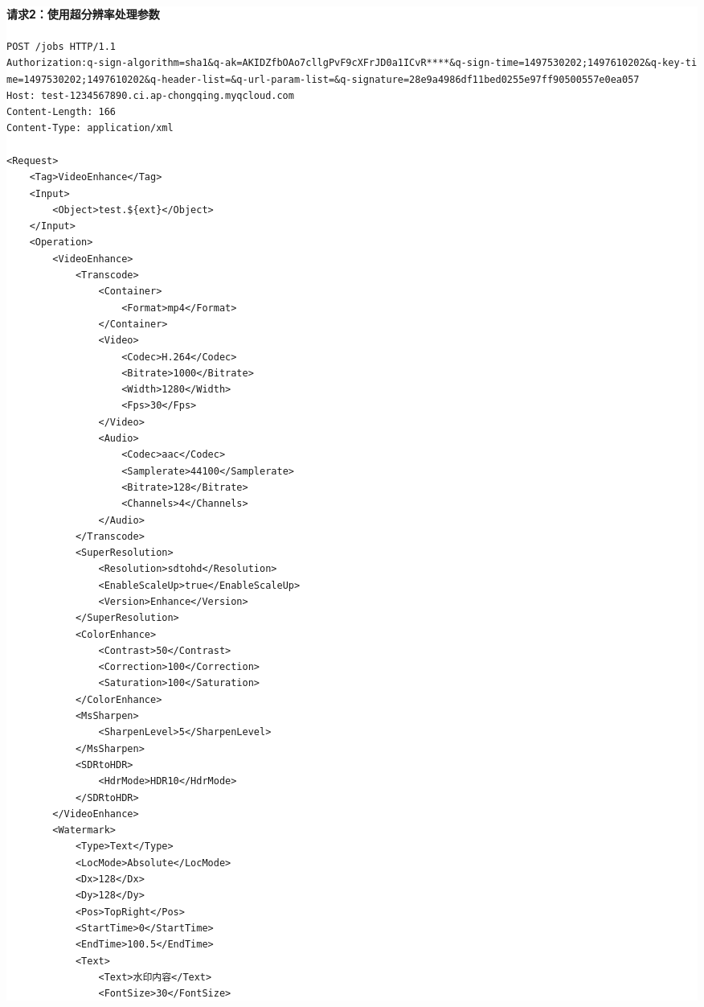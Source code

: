 
#### 请求2：使用超分辨率处理参数

```shell
POST /jobs HTTP/1.1
Authorization:q-sign-algorithm=sha1&q-ak=AKIDZfbOAo7cllgPvF9cXFrJD0a1ICvR****&q-sign-time=1497530202;1497610202&q-key-time=1497530202;1497610202&q-header-list=&q-url-param-list=&q-signature=28e9a4986df11bed0255e97ff90500557e0ea057
Host: test-1234567890.ci.ap-chongqing.myqcloud.com
Content-Length: 166
Content-Type: application/xml

<Request>
    <Tag>VideoEnhance</Tag>
    <Input>
        <Object>test.${ext}</Object>
    </Input>
    <Operation>
        <VideoEnhance>
            <Transcode>
                <Container>
                    <Format>mp4</Format>
                </Container>
                <Video>
                    <Codec>H.264</Codec>
                    <Bitrate>1000</Bitrate>
                    <Width>1280</Width>
                    <Fps>30</Fps>
                </Video>
                <Audio>
                    <Codec>aac</Codec>
                    <Samplerate>44100</Samplerate>
                    <Bitrate>128</Bitrate>
                    <Channels>4</Channels>
                </Audio>
            </Transcode>
            <SuperResolution>
                <Resolution>sdtohd</Resolution>
                <EnableScaleUp>true</EnableScaleUp>
                <Version>Enhance</Version>
            </SuperResolution>
            <ColorEnhance>
                <Contrast>50</Contrast>
                <Correction>100</Correction>
                <Saturation>100</Saturation>
            </ColorEnhance>
            <MsSharpen>
                <SharpenLevel>5</SharpenLevel>
            </MsSharpen>
            <SDRtoHDR>
                <HdrMode>HDR10</HdrMode>
            </SDRtoHDR>        
        </VideoEnhance>
        <Watermark>
            <Type>Text</Type>
            <LocMode>Absolute</LocMode>
            <Dx>128</Dx>
            <Dy>128</Dy>
            <Pos>TopRight</Pos>
            <StartTime>0</StartTime>
            <EndTime>100.5</EndTime>
            <Text>
                <Text>水印内容</Text>
                <FontSize>30</FontSize>
```